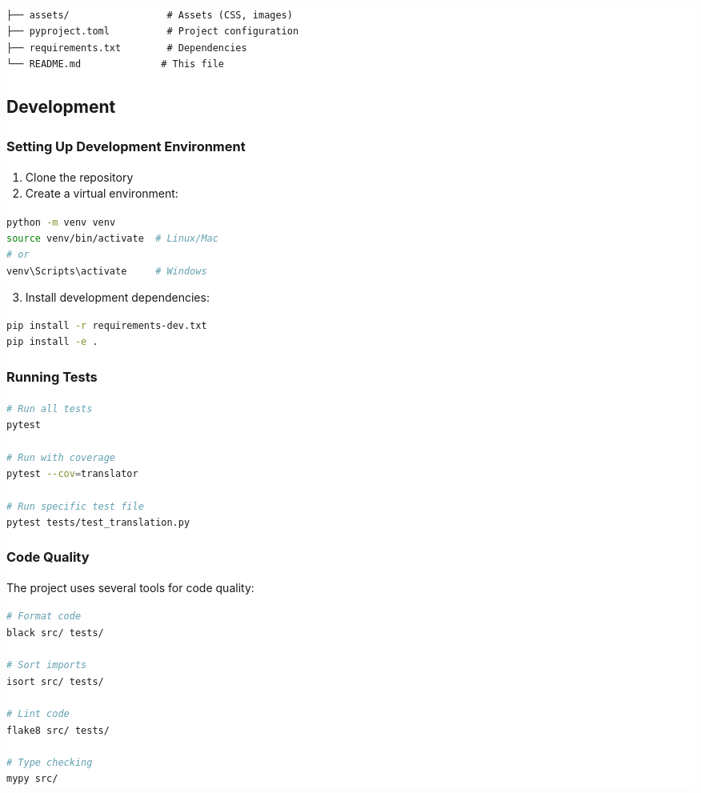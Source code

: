 ```
├── assets/                 # Assets (CSS, images)
├── pyproject.toml          # Project configuration
├── requirements.txt        # Dependencies
└── README.md              # This file
```

## Development

### Setting Up Development Environment

1. Clone the repository
2. Create a virtual environment:
```bash
python -m venv venv
source venv/bin/activate  # Linux/Mac
# or
venv\Scripts\activate     # Windows
```

3. Install development dependencies:
```bash
pip install -r requirements-dev.txt
pip install -e .
```

### Running Tests

```bash
# Run all tests
pytest

# Run with coverage
pytest --cov=translator

# Run specific test file
pytest tests/test_translation.py
```

### Code Quality

The project uses several tools for code quality:

```bash
# Format code
black src/ tests/

# Sort imports
isort src/ tests/

# Lint code
flake8 src/ tests/

# Type checking
mypy src/
```
